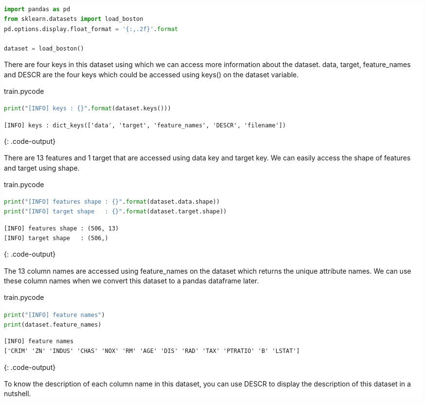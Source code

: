```python
import pandas as pd
from sklearn.datasets import load_boston
pd.options.display.float_format = '{:,.2f}'.format

dataset = load_boston()
```

There are four keys in this dataset using which we can access more information about the dataset. <span class="coding">data</span>, <span class="coding">target</span>, <span class="coding">feature_names</span> and <span class="coding">DESCR</span> are the four keys which could be accessed using <span class="coding">keys()</span> on the <span class="coding">dataset</span> variable. 

<div class="code-head">train.py<span>code</span></div>

```python
print("[INFO] keys : {}".format(dataset.keys()))
```

```
[INFO] keys : dict_keys(['data', 'target', 'feature_names', 'DESCR', 'filename'])
```
{: .code-output}

There are 13 features and 1 target that are accessed using <span class="coding">data</span> key and <span class="coding">target</span> key. We can easily access the shape of features and target using <span class="coding">shape</span>.

<div class="code-head">train.py<span>code</span></div>

```python
print("[INFO] features shape : {}".format(dataset.data.shape))
print("[INFO] target shape   : {}".format(dataset.target.shape))
```

```
[INFO] features shape : (506, 13)
[INFO] target shape   : (506,)
```
{: .code-output}

The 13 column names are accessed using <span class="coding">feature_names</span> on the <span class="coding">dataset</span> which returns the unique attribute names. We can use these column names when we convert this dataset to a pandas dataframe later.

<div class="code-head">train.py<span>code</span></div>

```python
print("[INFO] feature names")
print(dataset.feature_names)
```

```
[INFO] feature names
['CRIM' 'ZN' 'INDUS' 'CHAS' 'NOX' 'RM' 'AGE' 'DIS' 'RAD' 'TAX' 'PTRATIO' 'B' 'LSTAT']
```
{: .code-output}

To know the description of each column name in this dataset, you can use <span class="coding">DESCR</span> to display the description of this dataset in a nutshell.
